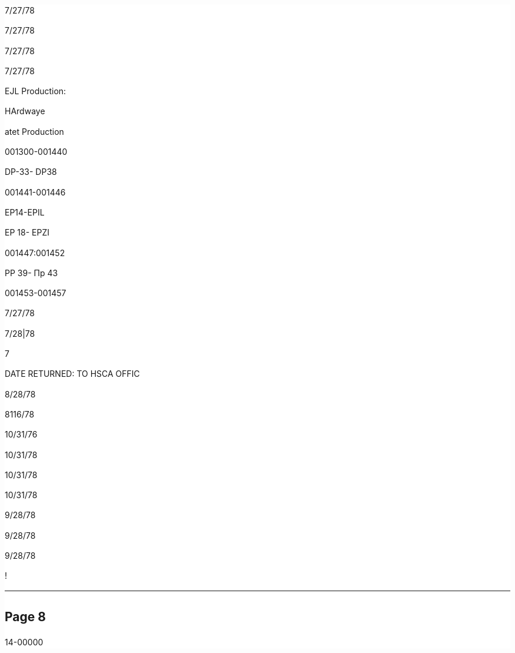 7/27/78

7/27/78

7/27/78

7/27/78

EJL Production:

HArdwaye

atet Production

001300-001440

DP-33- DP38

001441-001446

EP14-EPIL

EP 18- EPZI

001447:001452

PP 39- Пр 43

001453-001457

7/27/78

7/28|78

7

DATE RETURNED: TO HSCA OFFIC

8/28/78

8116/78

10/31/76

10/31/78

10/31/78

10/31/78

9/28/78

9/28/78

9/28/78

!

---

## Page 8

14-00000
